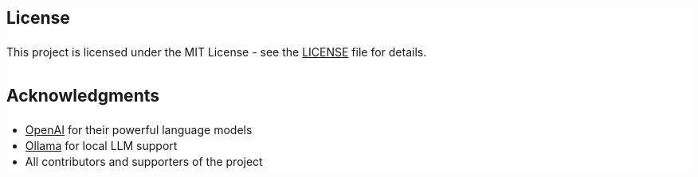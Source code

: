## License

This project is licensed under the MIT License - see the [LICENSE](LICENSE) file for details.

## Acknowledgments

- [OpenAI](https://openai.com/) for their powerful language models
- [Ollama](https://ollama.ai/) for local LLM support
- All contributors and supporters of the project